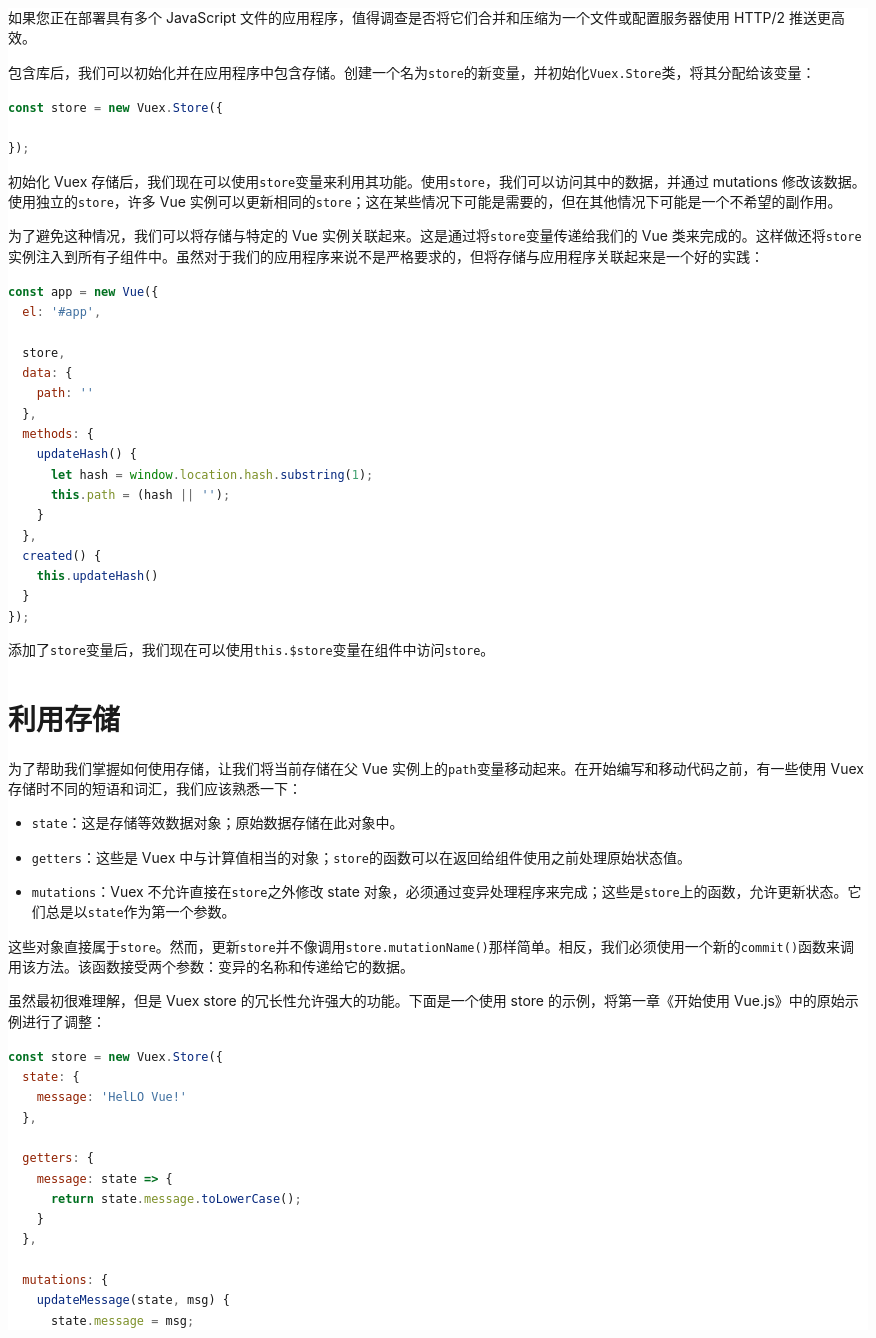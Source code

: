 如果您正在部署具有多个 JavaScript 文件的应用程序，值得调查是否将它们合并和压缩为一个文件或配置服务器使用 HTTP/2 推送更高效。

包含库后，我们可以初始化并在应用程序中包含存储。创建一个名为`store`的新变量，并初始化`Vuex.Store`类，将其分配给该变量：

```js
const store = new Vuex.Store({

});
```

初始化 Vuex 存储后，我们现在可以使用`store`变量来利用其功能。使用`store`，我们可以访问其中的数据，并通过 mutations 修改该数据。使用独立的`store`，许多 Vue 实例可以更新相同的`store`；这在某些情况下可能是需要的，但在其他情况下可能是一个不希望的副作用。

为了避免这种情况，我们可以将存储与特定的 Vue 实例关联起来。这是通过将`store`变量传递给我们的 Vue 类来完成的。这样做还将`store`实例注入到所有子组件中。虽然对于我们的应用程序来说不是严格要求的，但将存储与应用程序关联起来是一个好的实践：

```js
const app = new Vue({
  el: '#app',

  store,
  data: {
    path: ''
  }, 
  methods: {
    updateHash() {
      let hash = window.location.hash.substring(1);
      this.path = (hash || '');
    }
  },
  created() {
    this.updateHash()
  }
});
```

添加了`store`变量后，我们现在可以使用`this.$store`变量在组件中访问`store`。

# 利用存储

为了帮助我们掌握如何使用存储，让我们将当前存储在父 Vue 实例上的`path`变量移动起来。在开始编写和移动代码之前，有一些使用 Vuex 存储时不同的短语和词汇，我们应该熟悉一下：

+   `state`：这是存储等效数据对象；原始数据存储在此对象中。

+   `getters`：这些是 Vuex 中与计算值相当的对象；`store`的函数可以在返回给组件使用之前处理原始状态值。

+   `mutations`：Vuex 不允许直接在`store`之外修改 state 对象，必须通过变异处理程序来完成；这些是`store`上的函数，允许更新状态。它们总是以`state`作为第一个参数。

这些对象直接属于`store`。然而，更新`store`并不像调用`store.mutationName()`那样简单。相反，我们必须使用一个新的`commit()`函数来调用该方法。该函数接受两个参数：变异的名称和传递给它的数据。

虽然最初很难理解，但是 Vuex store 的冗长性允许强大的功能。下面是一个使用 store 的示例，将第一章《开始使用 Vue.js》中的原始示例进行了调整：

```js
const store = new Vuex.Store({
  state: {
    message: 'HelLO Vue!'
  },

  getters: {
    message: state => {
      return state.message.toLowerCase();
    }
  },

  mutations: {
    updateMessage(state, msg) {
      state.message = msg;
```